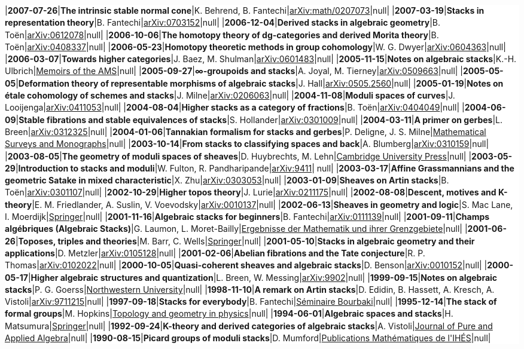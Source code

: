 |**2007-07-26**|**The intrinsic stable normal cone**|K. Behrend, B. Fantechi|[arXiv:math/0207073](https://arxiv.org/abs/math/0207073)|null|
|**2007-03-19**|**Stacks in representation theory**|B. Fantechi|[arXiv:0703152](https://arxiv.org/abs/math/0703152)|null|
|**2006-12-04**|**Derived stacks in algebraic geometry**|B. Toën|[arXiv:0612078](https://arxiv.org/abs/math/0612078)|null|
|**2006-10-06**|**The homotopy theory of dg-categories and derived Morita theory**|B. Toën|[arXiv:0408337](https://arxiv.org/abs/math/0408337)|null|
|**2006-05-23**|**Homotopy theoretic methods in group cohomology**|W. G. Dwyer|[arXiv:0604363](https://arxiv.org/abs/math/0604363)|null|
|**2006-03-07**|**Towards higher categories**|J. Baez, M. Shulman|[arXiv:0601483](https://arxiv.org/abs/math/0601483)|null|
|**2005-11-15**|**Notes on algebraic stacks**|K.-H. Ulbrich|[Memoirs of the AMS](https://www.ams.org/books/memo/0778/)|null|
|**2005-09-27**|**$\infty$-groupoids and stacks**|A. Joyal, M. Tierney|[arXiv:0509663](https://arxiv.org/abs/math/0509663)|null|
|**2005-05-05**|**Deformation theory of representable morphisms of algebraic stacks**|J. Hall|[arXiv:0505.2560](https://arxiv.org/abs/math/0505.2560)|null|
|**2005-01-19**|**Notes on étale cohomology of schemes and stacks**|J. Milne|[arXiv:0206063](https://arxiv.org/abs/math/0206063)|null|
|**2004-11-08**|**Moduli spaces of curves**|J. Looijenga|[arXiv:0411053](https://arxiv.org/abs/math/0411053)|null|
|**2004-08-04**|**Higher stacks as a category of fractions**|B. Toën|[arXiv:0404049](https://arxiv.org/abs/math/0404049)|null|
|**2004-06-09**|**Stable fibrations and stable equivalences of stacks**|S. Hollander|[arXiv:0301009](https://arxiv.org/abs/math/0301009)|null|
|**2004-03-11**|**A primer on gerbes**|L. Breen|[arXiv:0312325](https://arxiv.org/abs/math/0312325)|null|
|**2004-01-06**|**Tannakian formalism for stacks and gerbes**|P. Deligne, J. S. Milne|[Mathematical Surveys and Monographs](https://bookstore.ams.org/surv-123/)|null|
|**2003-10-14**|**From stacks to classifying spaces and back**|A. Blumberg|[arXiv:0310159](https://arxiv.org/abs/math/0310159)|null|
|**2003-08-05**|**The geometry of moduli spaces of sheaves**|D. Huybrechts, M. Lehn|[Cambridge University Press](https://www.cambridge.org/core/books/geometry-of-moduli-spaces-of-sheaves/7E88A2DC37B6F7098C3D5A7185C04D45)|null|
|**2003-05-29**|**Introduction to stacks and moduli**|W. Fulton, R. Pandharipande|[arXiv:9411](https://arxiv.org/abs/alg-geom/9411)| null|
|**2003-03-17**|**Affine Grassmannians and the geometric Satake in mixed characteristic**|X. Zhu|[arXiv:0303053](https://arxiv.org/abs/math/0303053)|null|
|**2003-01-09**|**Sheaves on Artin stacks**|B. Toën|[arXiv:0301107](https://arxiv.org/abs/math/0301107)|null|
|**2002-10-29**|**Higher topos theory**|J. Lurie|[arXiv:0211175](https://arxiv.org/abs/math/0211175)|null|
|**2002-08-08**|**Descent, motives and K-theory**|E. M. Friedlander, A. Suslin, V. Voevodsky|[arXiv:0010137](https://arxiv.org/abs/math/0010137)|null|
|**2002-06-13**|**Sheaves in geometry and logic**|S. Mac Lane, I. Moerdijk|[Springer](https://link.springer.com/book/10.1007/978-1-4612-0927-0)|null|
|**2001-11-16**|**Algebraic stacks for beginners**|B. Fantechi|[arXiv:0111139](https://arxiv.org/abs/math/0111139)|null|
|**2001-09-11**|**Champs algébriques (Algebraic Stacks)**|G. Laumon, L. Moret-Bailly|[Ergebnisse der Mathematik und ihrer Grenzgebiete](https://link.springer.com/book/10.1007/978-3-662-11802-4)|null|
|**2001-06-26**|**Toposes, triples and theories**|M. Barr, C. Wells|[Springer](https://link.springer.com/book/10.1007/978-1-4899-0292-5)|null|
|**2001-05-10**|**Stacks in algebraic geometry and their applications**|D. Metzler|[arXiv:0105128](https://arxiv.org/abs/math/0105128)|null|
|**2001-02-06**|**Abelian fibrations and the Tate conjecture**|R. P. Thomas|[arXiv:0102022](https://arxiv.org/abs/math/0102022)|null|
|**2000-10-05**|**Quasi-coherent sheaves and algebraic stacks**|D. Benson|[arXiv:0010152](https://arxiv.org/abs/math/0010152)|null|
|**2000-05-17**|**Higher algebraic structures and quantization**|L. Breen, W. Messing|[arXiv:9902](https://arxiv.org/abs/math/9902)|null|
|**1999-09-15**|**Notes on algebraic stacks**|P. G. Goerss|[Northwestern University](https://faculty.math.northwestern.edu/~pgoerss/papers/stack.pdf)|null|
|**1998-11-10**|**A remark on Artin stacks**|D. Edidin, B. Hassett, A. Kresch, A. Vistoli|[arXiv:9711215](https://arxiv.org/abs/math/9711215)|null|
|**1997-09-18**|**Stacks for everybody**|B. Fantechi|[Séminaire Bourbaki](http://www.numdam.org/article/SB_1999-2000__42__5_0.pdf)|null|
|**1995-12-14**|**The stack of formal groups**|M. Hopkins|[Topology and geometry in physics](https://link.springer.com/chapter/10.1007/3-540-46581-8_1)|null|
|**1994-06-01**|**Algebraic spaces and stacks**|H. Matsumura|[Springer](https://link.springer.com/book/10.1007/978-1-4612-0873-6)|null|
|**1992-09-24**|**K-theory and derived categories of algebraic stacks**|A. Vistoli|[Journal of Pure and Applied Algebra](https://www.sciencedirect.com/science/article/pii/002240499390142Z)|null|
|**1990-08-15**|**Picard groups of moduli stacks**|D. Mumford|[Publications Mathématiques de l'IHÉS](http://www.numdam.org/item/PMIHES_1990__71__5_0)|null|
